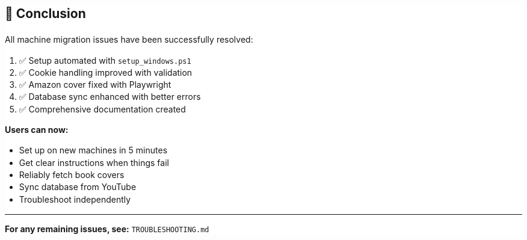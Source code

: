 
## 🎉 Conclusion

All machine migration issues have been successfully resolved:

1. ✅ Setup automated with `setup_windows.ps1`
2. ✅ Cookie handling improved with validation
3. ✅ Amazon cover fixed with Playwright
4. ✅ Database sync enhanced with better errors
5. ✅ Comprehensive documentation created

**Users can now:**
- Set up on new machines in 5 minutes
- Get clear instructions when things fail
- Reliably fetch book covers
- Sync database from YouTube
- Troubleshoot independently

---

**For any remaining issues, see:** `TROUBLESHOOTING.md`

